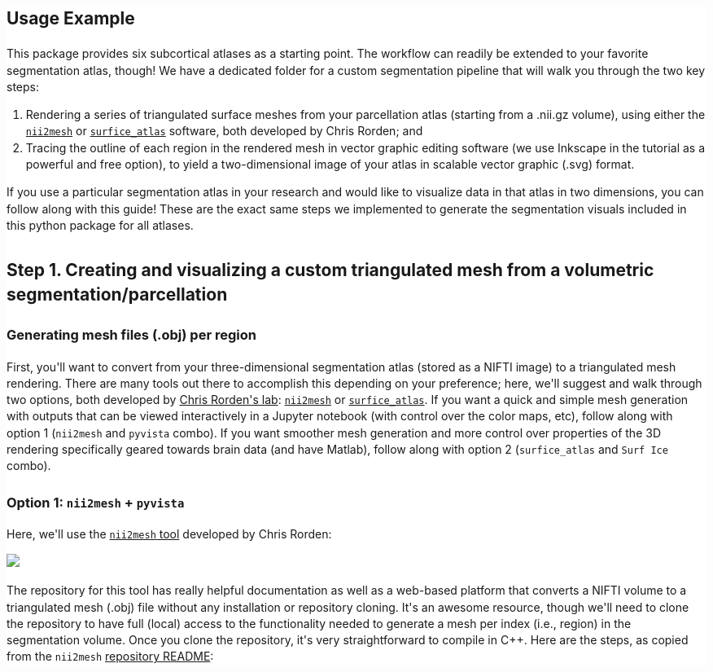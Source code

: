 ## Usage Example

This package provides six subcortical atlases as a starting point.
The workflow can readily be extended to your favorite segmentation atlas, though! 
We have a dedicated folder for a custom segmentation pipeline that will walk you through the two key steps:  

1. Rendering a series of triangulated surface meshes from your parcellation atlas (starting from a .nii.gz volume), using either the [`nii2mesh`](https://github.com/neurolabusc/nii2mesh) or [`surfice_atlas`](https://github.com/neurolabusc/surfice_atlas) software, both developed by Chris Rorden; and 
2. Tracing the outline of each region in the rendered mesh in vector graphic editing software (we use Inkscape in the tutorial as a powerful and free option), to yield a two-dimensional image of your atlas in scalable vector graphic (.svg) format.

If you use a particular segmentation atlas in your research and would like to visualize data in that atlas in two dimensions, you can follow along with this guide!
These are the exact same steps we implemented to generate the segmentation visuals included in this python package for all atlases.

## Step 1. Creating and visualizing a custom triangulated mesh from a volumetric segmentation/parcellation

### Generating mesh files (.obj) per region

First, you'll want to convert from your three-dimensional segmentation atlas (stored as a NIFTI image) to a triangulated mesh rendering.
There are many tools out there to accomplish this depending on your preference; here, we'll suggest and walk through two options, both developed by [Chris Rorden's lab](): [`nii2mesh`](https://github.com/neurolabusc/nii2mesh) or [`surfice_atlas`](https://github.com/neurolabusc/surfice_atlas).
If you want a quick and simple mesh generation with outputs that can be viewed interactively in a Jupyter notebook (with control over the color maps, etc), follow along with option 1 (`nii2mesh` and `pyvista` combo).
If you want smoother mesh generation and more control over properties of the 3D rendering specifically geared towards brain data (and have Matlab), follow along with option 2 (`surfice_atlas` and `Surf Ice` combo).

### Option 1: `nii2mesh` + `pyvista`

Here, we'll use the [`nii2mesh` tool](https://github.com/neurolabusc/nii2mesh) developed by Chris Rorden:

<img src="{{ base_url }}/images/volume_to_mesh_schematic.png" width="90%">

The repository for this tool has really helpful documentation as well as a web-based platform that converts a NIFTI volume to a triangulated mesh (.obj) file without any installation or repository cloning.
It's an awesome resource, though we'll need to clone the repository to have full (local) access to the functionality needed to generate a mesh per index (i.e., region) in the segmentation volume.
Once you clone the repository, it's very straightforward to compile in C++.
Here are the steps, as copied from the `nii2mesh` [repository README](https://github.com/neurolabusc/nii2mesh):
